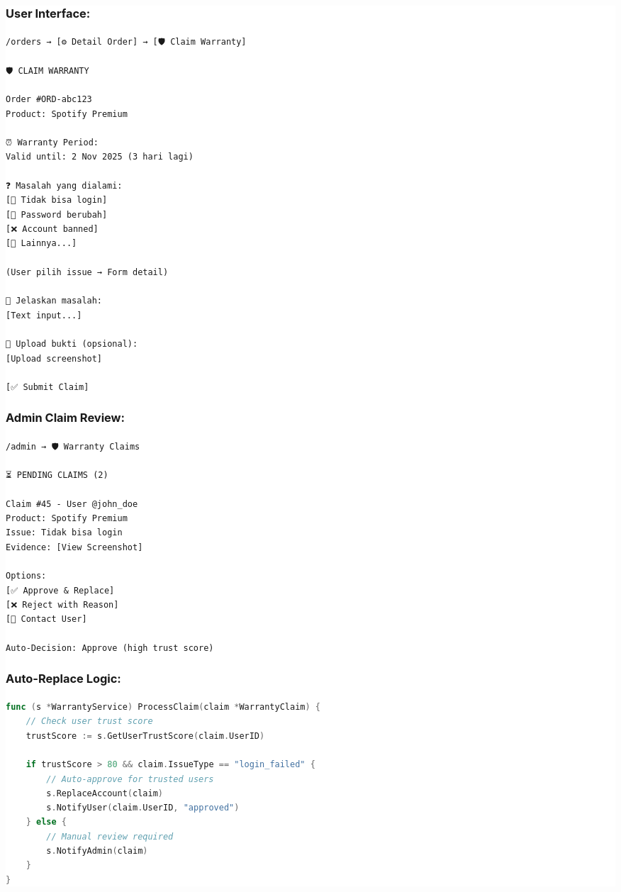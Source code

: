 ### **User Interface:**
```
/orders → [⚙️ Detail Order] → [🛡️ Claim Warranty]

🛡️ CLAIM WARRANTY

Order #ORD-abc123
Product: Spotify Premium

⏰ Warranty Period:
Valid until: 2 Nov 2025 (3 hari lagi)

❓ Masalah yang dialami:
[🔐 Tidak bisa login]
[🔄 Password berubah]
[❌ Account banned]
[📝 Lainnya...]

(User pilih issue → Form detail)

📝 Jelaskan masalah:
[Text input...]

📸 Upload bukti (opsional):
[Upload screenshot]

[✅ Submit Claim]
```

### **Admin Claim Review:**
```
/admin → 🛡️ Warranty Claims

⏳ PENDING CLAIMS (2)

Claim #45 - User @john_doe
Product: Spotify Premium
Issue: Tidak bisa login
Evidence: [View Screenshot]

Options:
[✅ Approve & Replace]
[❌ Reject with Reason]
[💬 Contact User]

Auto-Decision: Approve (high trust score)
```

### **Auto-Replace Logic:**
```go
func (s *WarrantyService) ProcessClaim(claim *WarrantyClaim) {
    // Check user trust score
    trustScore := s.GetUserTrustScore(claim.UserID)
    
    if trustScore > 80 && claim.IssueType == "login_failed" {
        // Auto-approve for trusted users
        s.ReplaceAccount(claim)
        s.NotifyUser(claim.UserID, "approved")
    } else {
        // Manual review required
        s.NotifyAdmin(claim)
    }
}
```